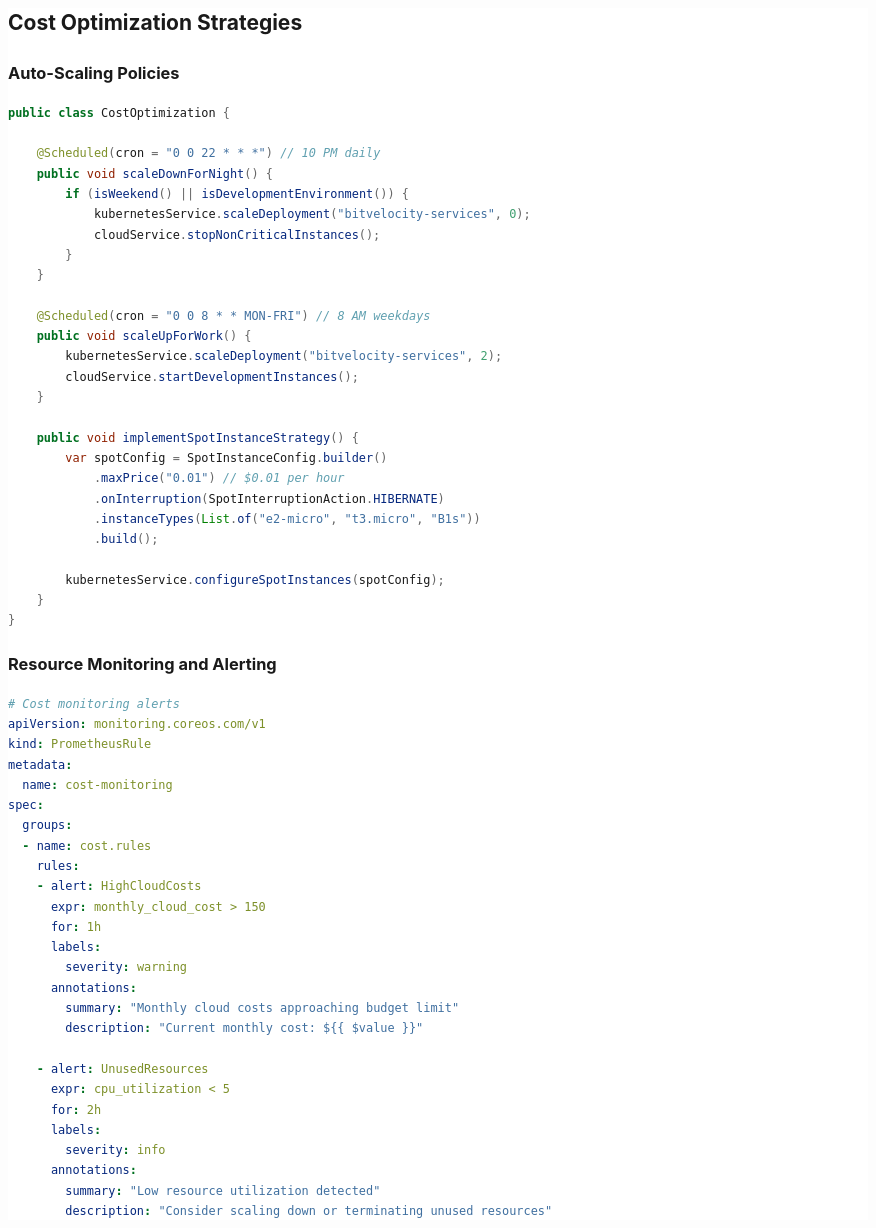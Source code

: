 ## Cost Optimization Strategies

### Auto-Scaling Policies
```java
public class CostOptimization {
    
    @Scheduled(cron = "0 0 22 * * *") // 10 PM daily
    public void scaleDownForNight() {
        if (isWeekend() || isDevelopmentEnvironment()) {
            kubernetesService.scaleDeployment("bitvelocity-services", 0);
            cloudService.stopNonCriticalInstances();
        }
    }
    
    @Scheduled(cron = "0 0 8 * * MON-FRI") // 8 AM weekdays
    public void scaleUpForWork() {
        kubernetesService.scaleDeployment("bitvelocity-services", 2);
        cloudService.startDevelopmentInstances();
    }
    
    public void implementSpotInstanceStrategy() {
        var spotConfig = SpotInstanceConfig.builder()
            .maxPrice("0.01") // $0.01 per hour
            .onInterruption(SpotInterruptionAction.HIBERNATE)
            .instanceTypes(List.of("e2-micro", "t3.micro", "B1s"))
            .build();
        
        kubernetesService.configureSpotInstances(spotConfig);
    }
}
```

### Resource Monitoring and Alerting
```yaml
# Cost monitoring alerts
apiVersion: monitoring.coreos.com/v1
kind: PrometheusRule
metadata:
  name: cost-monitoring
spec:
  groups:
  - name: cost.rules
    rules:
    - alert: HighCloudCosts
      expr: monthly_cloud_cost > 150
      for: 1h
      labels:
        severity: warning
      annotations:
        summary: "Monthly cloud costs approaching budget limit"
        description: "Current monthly cost: ${{ $value }}"
    
    - alert: UnusedResources
      expr: cpu_utilization < 5
      for: 2h
      labels:
        severity: info
      annotations:
        summary: "Low resource utilization detected"
        description: "Consider scaling down or terminating unused resources"
```
